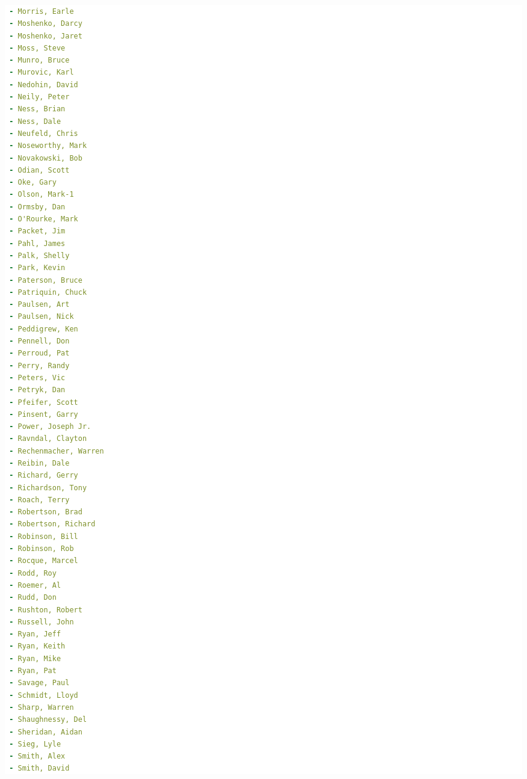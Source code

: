 ```yaml
 - Morris, Earle
 - Moshenko, Darcy
 - Moshenko, Jaret
 - Moss, Steve
 - Munro, Bruce
 - Murovic, Karl
 - Nedohin, David
 - Neily, Peter
 - Ness, Brian
 - Ness, Dale
 - Neufeld, Chris
 - Noseworthy, Mark
 - Novakowski, Bob
 - Odian, Scott
 - Oke, Gary
 - Olson, Mark-1
 - Ormsby, Dan
 - O'Rourke, Mark
 - Packet, Jim
 - Pahl, James
 - Palk, Shelly
 - Park, Kevin
 - Paterson, Bruce
 - Patriquin, Chuck
 - Paulsen, Art
 - Paulsen, Nick
 - Peddigrew, Ken
 - Pennell, Don
 - Perroud, Pat
 - Perry, Randy
 - Peters, Vic
 - Petryk, Dan
 - Pfeifer, Scott
 - Pinsent, Garry
 - Power, Joseph Jr.
 - Ravndal, Clayton
 - Rechenmacher, Warren
 - Reibin, Dale
 - Richard, Gerry
 - Richardson, Tony
 - Roach, Terry
 - Robertson, Brad
 - Robertson, Richard
 - Robinson, Bill
 - Robinson, Rob
 - Rocque, Marcel
 - Rodd, Roy
 - Roemer, Al
 - Rudd, Don
 - Rushton, Robert
 - Russell, John
 - Ryan, Jeff
 - Ryan, Keith
 - Ryan, Mike
 - Ryan, Pat
 - Savage, Paul
 - Schmidt, Lloyd
 - Sharp, Warren
 - Shaughnessy, Del
 - Sheridan, Aidan
 - Sieg, Lyle
 - Smith, Alex
 - Smith, David
```